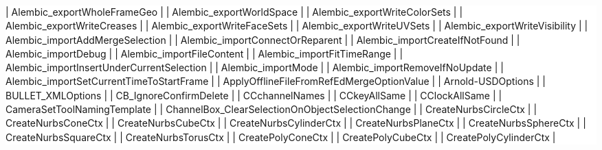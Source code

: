 | Alembic_exportWholeFrameGeo                                                  | 
| Alembic_exportWorldSpace                                                     | 
| Alembic_exportWriteColorSets                                                 | 
| Alembic_exportWriteCreases                                                   | 
| Alembic_exportWriteFaceSets                                                  | 
| Alembic_exportWriteUVSets                                                    | 
| Alembic_exportWriteVisibility                                                | 
| Alembic_importAddMergeSelection                                              | 
| Alembic_importConnectOrReparent                                              | 
| Alembic_importCreateIfNotFound                                               | 
| Alembic_importDebug                                                          | 
| Alembic_importFileContent                                                    | 
| Alembic_importFitTimeRange                                                   | 
| Alembic_importInsertUnderCurrentSelection                                    | 
| Alembic_importMode                                                           | 
| Alembic_importRemoveIfNoUpdate                                               | 
| Alembic_importSetCurrentTimeToStartFrame                                     | 
| ApplyOfflineFileFromRefEdMergeOptionValue                                    | 
| Arnold-USDOptions                                                            | 
| BULLET_XMLOptions                                                            | 
| CB_IgnoreConfirmDelete                                                       | 
| CCchannelNames                                                               | 
| CCkeyAllSame                                                                 | 
| CClockAllSame                                                                | 
| CameraSetToolNamingTemplate                                                  | 
| ChannelBox_ClearSelectionOnObjectSelectionChange                             | 
| CreateNurbsCircleCtx                                                         | 
| CreateNurbsConeCtx                                                           | 
| CreateNurbsCubeCtx                                                           | 
| CreateNurbsCylinderCtx                                                       | 
| CreateNurbsPlaneCtx                                                          | 
| CreateNurbsSphereCtx                                                         | 
| CreateNurbsSquareCtx                                                         | 
| CreateNurbsTorusCtx                                                          | 
| CreatePolyConeCtx                                                            | 
| CreatePolyCubeCtx                                                            | 
| CreatePolyCylinderCtx                                                        | 